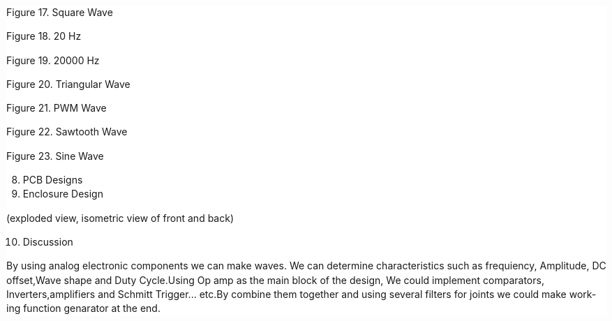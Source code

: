 Figure 17. Square Wave

Figure 18. 20 Hz

Figure 19. 20000 Hz

Figure 20. Triangular Wave

Figure 21. PWM Wave

Figure 22. Sawtooth Wave

Figure 23. Sine Wave

8. PCB Designs
9. Enclosure Design

(exploded view, isometric view of front and back)

10. Discussion

By using analog electronic components we can
make waves. We can determine characteristics such as
frequiency, Amplitude, DC offset,Wave shape and Duty
Cycle.Using Op amp as the main block of the design,
We could implement comparators, Inverters,amplifiers
and Schmitt Trigger... etc.By combine them together
and using several filters for joints we could make work-
ing function genarator at the end.
